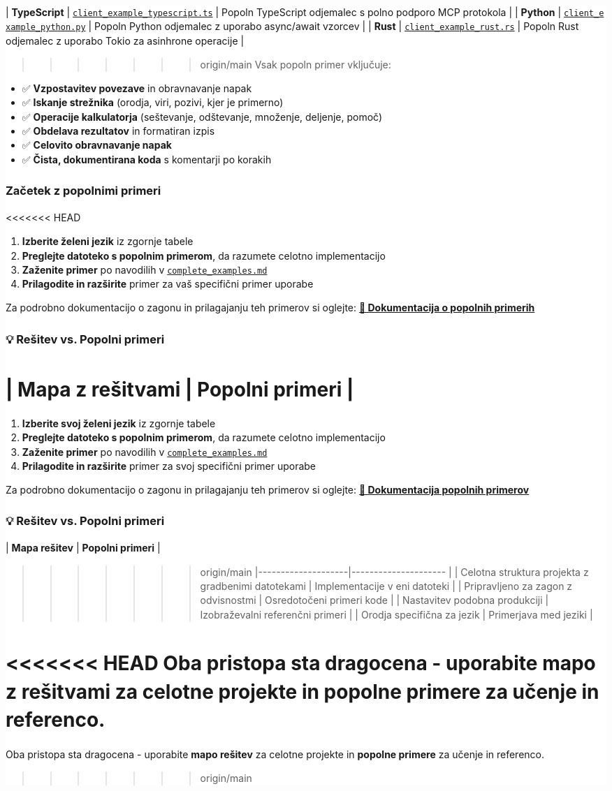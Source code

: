 | **TypeScript** | [`client_example_typescript.ts`](../../../../03-GettingStarted/02-client/client_example_typescript.ts) | Popoln TypeScript odjemalec s polno podporo MCP protokola            |
| **Python** | [`client_example_python.py`](../../../../03-GettingStarted/02-client/client_example_python.py) | Popoln Python odjemalec z uporabo async/await vzorcev                |
| **Rust**   | [`client_example_rust.rs`](../../../../03-GettingStarted/02-client/client_example_rust.rs)     | Popoln Rust odjemalec z uporabo Tokio za asinhrone operacije         |
>>>>>>> origin/main
Vsak popoln primer vključuje:

- ✅ **Vzpostavitev povezave** in obravnavanje napak
- ✅ **Iskanje strežnika** (orodja, viri, pozivi, kjer je primerno)
- ✅ **Operacije kalkulatorja** (seštevanje, odštevanje, množenje, deljenje, pomoč)
- ✅ **Obdelava rezultatov** in formatiran izpis
- ✅ **Celovito obravnavanje napak**
- ✅ **Čista, dokumentirana koda** s komentarji po korakih

### Začetek z popolnimi primeri

<<<<<<< HEAD
1. **Izberite želeni jezik** iz zgornje tabele
2. **Preglejte datoteko s popolnim primerom**, da razumete celotno implementacijo
3. **Zaženite primer** po navodilih v [`complete_examples.md`](./complete_examples.md)
4. **Prilagodite in razširite** primer za vaš specifični primer uporabe

Za podrobno dokumentacijo o zagonu in prilagajanju teh primerov si oglejte: **[📖 Dokumentacija o popolnih primerih](./complete_examples.md)**

### 💡 Rešitev vs. Popolni primeri

| **Mapa z rešitvami** | **Popolni primeri** |
=======
1. **Izberite svoj želeni jezik** iz zgornje tabele
2. **Preglejte datoteko s popolnim primerom**, da razumete celotno implementacijo
3. **Zaženite primer** po navodilih v [`complete_examples.md`](./complete_examples.md)
4. **Prilagodite in razširite** primer za svoj specifični primer uporabe

Za podrobno dokumentacijo o zagonu in prilagajanju teh primerov si oglejte: **[📖 Dokumentacija popolnih primerov](./complete_examples.md)**

### 💡 Rešitev vs. Popolni primeri

| **Mapa rešitev** | **Popolni primeri** |
>>>>>>> origin/main
|--------------------|--------------------- |
| Celotna struktura projekta z gradbenimi datotekami | Implementacije v eni datoteki |
| Pripravljeno za zagon z odvisnostmi | Osredotočeni primeri kode |
| Nastavitev podobna produkciji | Izobraževalni referenčni primeri |
| Orodja specifična za jezik | Primerjava med jeziki |

<<<<<<< HEAD
Oba pristopa sta dragocena - uporabite **mapo z rešitvami** za celotne projekte in **popolne primere** za učenje in referenco.
=======
Oba pristopa sta dragocena - uporabite **mapo rešitev** za celotne projekte in **popolne primere** za učenje in referenco.
>>>>>>> origin/main
